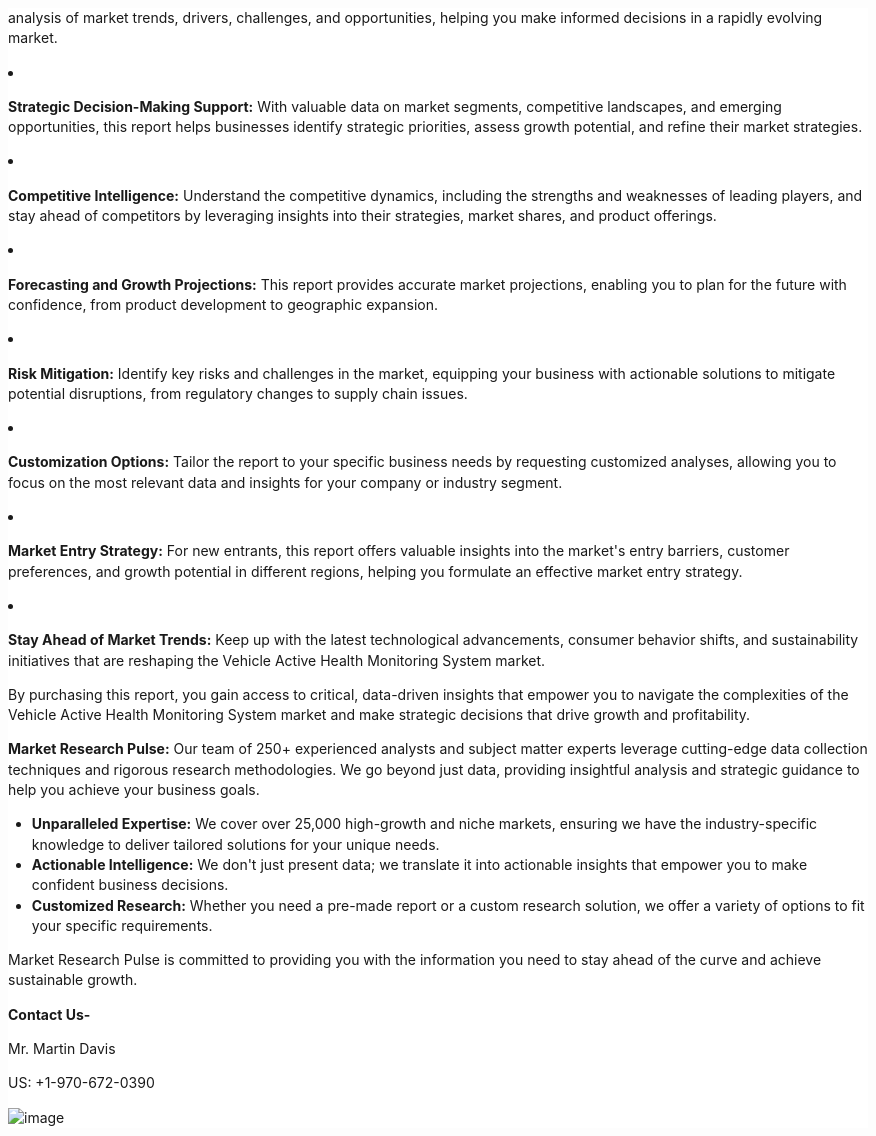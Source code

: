 analysis of market trends, drivers, challenges, and opportunities, helping you make informed decisions in a rapidly evolving market.</p></li><li><p><strong>Strategic Decision-Making Support:</strong> With valuable data on market segments, competitive landscapes, and emerging opportunities, this report helps businesses identify strategic priorities, assess growth potential, and refine their market strategies.</p></li><li><p><strong>Competitive Intelligence:</strong> Understand the competitive dynamics, including the strengths and weaknesses of leading players, and stay ahead of competitors by leveraging insights into their strategies, market shares, and product offerings.</p></li><li><p><strong>Forecasting and Growth Projections:</strong> This report provides accurate market projections, enabling you to plan for the future with confidence, from product development to geographic expansion.</p></li><li><p><strong>Risk Mitigation:</strong> Identify key risks and challenges in the market, equipping your business with actionable solutions to mitigate potential disruptions, from regulatory changes to supply chain issues.</p></li><li><p><strong>Customization Options:</strong> Tailor the report to your specific business needs by requesting customized analyses, allowing you to focus on the most relevant data and insights for your company or industry segment.</p></li><li><p><strong>Market Entry Strategy:</strong> For new entrants, this report offers valuable insights into the market's entry barriers, customer preferences, and growth potential in different regions, helping you formulate an effective market entry strategy.</p></li><li><p><strong>Stay Ahead of Market Trends:</strong> Keep up with the latest technological advancements, consumer behavior shifts, and sustainability initiatives that are reshaping the Vehicle Active Health Monitoring System market.</p></li></ol><p>By purchasing this report, you gain access to critical, data-driven insights that empower you to navigate the complexities of the Vehicle Active Health Monitoring System market and make strategic decisions that drive growth and profitability.</p><p><strong>Market Research Pulse:</strong>&nbsp;Our team of 250+ experienced analysts and subject matter experts leverage cutting-edge data collection techniques and rigorous research methodologies. We go beyond just data, providing insightful analysis and strategic guidance to help you achieve your business goals.</p><ul><li><strong>Unparalleled Expertise:</strong>&nbsp;We cover over 25,000 high-growth and niche markets, ensuring we have the industry-specific knowledge to deliver tailored solutions for your unique needs.</li><li><strong>Actionable Intelligence:</strong>&nbsp;We don't just present data; we translate it into actionable insights that empower you to make confident business decisions.</li><li><strong>Customized Research:</strong>&nbsp;Whether you need a pre-made report or a custom research solution, we offer a variety of options to fit your specific requirements.</li></ul><p>Market Research Pulse is committed to providing you with the information you need to stay ahead of the curve and achieve sustainable growth.</p><p><strong>Contact Us-</strong></p><p>Mr. Martin Davis</p><p>US: +1-970-672-0390</p>
![image](https://github.com/user-attachments/assets/8553b2a9-a684-4d36-b6e4-ecaeacc6da00)
